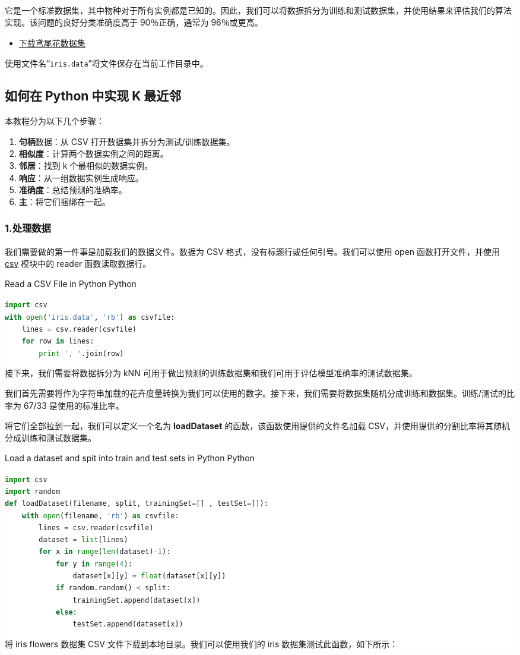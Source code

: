 它是一个标准数据集，其中物种对于所有实例都是已知的。因此，我们可以将数据拆分为训练和测试数据集，并使用结果来评估我们的算法实现。该问题的良好分类准确度高于 90％正确，通常为 96％或更高。

*   [下载鸢尾花数据集](https://archive.ics.uci.edu/ml/machine-learning-databases/iris/iris.data)

使用文件名“`iris.data`”将文件保存在当前工作目录中。

## 如何在 Python 中实现 K 最近邻

本教程分为以下几个步骤：

1.  **句柄**数据：从 CSV 打开数据集并拆分为测试/训练数据集。
2.  **相似度**：计算两个数据实例之间的距离。
3.  **邻居**：找到 k 个最相似的数据实例。
4.  **响应**：从一组数据实例生成响应。
5.  **准确度**：总结预测的准确率。
6.  **主**：将它们捆绑在一起。

### 1.处理数据

我们需要做的第一件事是加载我们的数据文件。数据为 CSV 格式，没有标题行或任何引号。我们可以使用 open 函数打开文件，并使用 [csv](https://docs.python.org/2/library/csv.html) 模块中的 reader 函数读取数据行。

Read a CSV File in Python Python

```py
import csv
with open('iris.data', 'rb') as csvfile:
	lines = csv.reader(csvfile)
	for row in lines:
		print ', '.join(row)
```

接下来，我们需要将数据拆分为 kNN 可用于做出预测的训练数据集和我们可用于评估模型准确率的测试数据集。

我们首先需要将作为字符串加载的花卉度量转换为我们可以使用的数字。接下来，我们需要将数据集随机分成训练和数据集。训练/测试的比率为 67/33 是使用的标准比率。

将它们全部拉到一起，我们可以定义一个名为 **loadDataset** 的函数，该函数使用提供的文件名加载 CSV，并使用提供的分割比率将其随机分成训练和测试数据集。

Load a dataset and spit into train and test sets in Python Python

```py
import csv
import random
def loadDataset(filename, split, trainingSet=[] , testSet=[]):
	with open(filename, 'rb') as csvfile:
	    lines = csv.reader(csvfile)
	    dataset = list(lines)
	    for x in range(len(dataset)-1):
	        for y in range(4):
	            dataset[x][y] = float(dataset[x][y])
	        if random.random() < split:
	            trainingSet.append(dataset[x])
	        else:
	            testSet.append(dataset[x])
```

将 iris flowers 数据集 CSV 文件下载到本地目录。我们可以使用我们的 iris 数据集测试此函数，如下所示：
